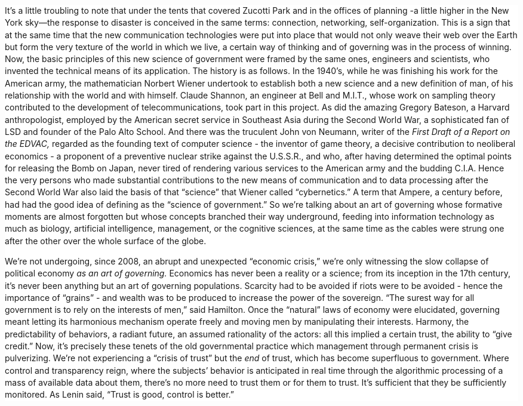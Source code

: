 <p>
It’s a little troubling to note that under the tents that covered Zucotti Park and in the offices of planning -a little higher in the New York sky—the response to disaster is conceived in the same terms: connection, networking, self-organization. This is a sign that at the same time that the new communication technologies were put into place that would not only weave their web over the Earth but form the very texture of the world in which we live, a certain way of thinking and of governing was in the process of winning. Now, the basic principles of this new science of government were framed by the same ones, engineers and scientists, who invented the technical means of its application. The history is as follows. In the 1940’s, while he was finishing his work for the American army, the mathematician Norbert Wiener undertook to establish both a new science and a new definition of man, of his relationship with the world and with himself. Claude Shannon, an engineer at Bell and M.I.T., whose work on sampling theory contributed to the development of telecommunications, took part in this project. As did the amazing Gregory Bateson, a Harvard anthropologist, employed by the American secret service in Southeast Asia during the Second World War, a sophisticated fan of LSD and founder of the Palo Alto School. And there was the truculent John von Neumann, writer of the <em>First Draft of a Report on the EDVAC,</em> regarded as the founding text of computer science - the inventor of game theory, a decisive contribution to neoliberal economics - a proponent of a preventive nuclear strike against the U.S.S.R., and who, after having determined the optimal points for releasing the Bomb on Japan, never tired of rendering various services to the American army and the budding C.I.A. Hence the very persons who made substantial contributions to the new means of communication and to data processing after the Second World War also laid the basis of that “science” that Wiener called “cybernetics.” A term that Ampere, a century before, had had the good idea of defining as the “science of government.” So we’re talking about an art of governing whose formative moments are almost forgotten but whose concepts branched their way underground, feeding into information technology as much as biology, artificial intelligence, management, or the cognitive sciences, at the same time as the cables were strung one after the other over the whole surface of the globe.
</p>

<p>
We’re not undergoing, since 2008, an abrupt and unexpected “economic crisis,” we’re only witnessing the slow collapse of political economy <em>as an art of governing.</em> Economics has never been a reality or a science; from its inception in the 17th century, it’s never been anything but an art of governing populations. Scarcity had to be avoided if riots were to be avoided - hence the importance of “grains” - and wealth was to be produced to increase the power of the sovereign. “The surest way for all government is to rely on the interests of men,” said Hamilton. Once the “natural” laws of economy were elucidated, governing meant letting its harmonious mechanism operate freely and moving men by manipulating their interests. Harmony, the predictability of behaviors, a radiant future, an assumed rationality of the actors: all this implied a certain trust, the ability to “give credit.” Now, it’s precisely these tenets of the old governmental practice which management through permanent crisis is pulverizing. We’re not experiencing a “crisis of trust” but the <em>end</em> of trust, which has become superfluous to government. Where control and transparency reign, where the subjects’ behavior is anticipated in real time through the algorithmic processing of a mass of available data about them, there’s no more need to trust them or for them to trust. It’s sufficient that they be sufficiently monitored. As Lenin said, “Trust is good, control is better.”
</p>

<p>
